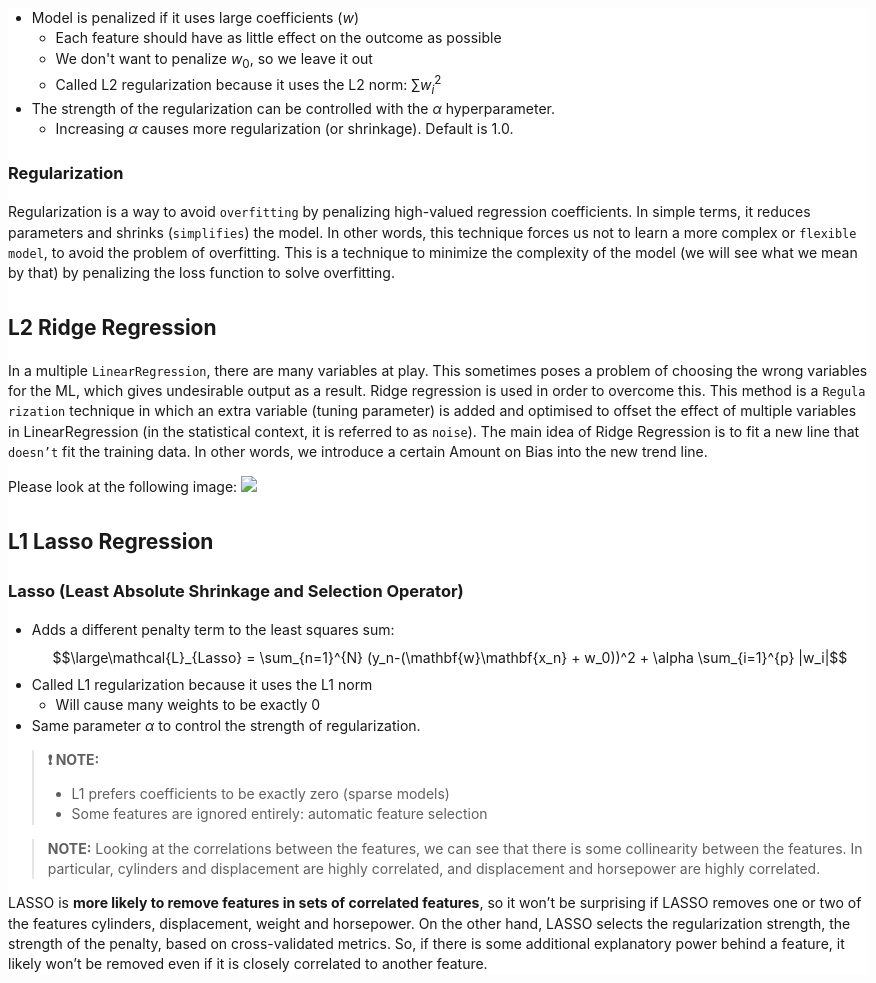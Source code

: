 * Model is penalized if it uses large coefficients ($w$)
    * Each feature should have as little effect on the outcome as possible 
    * We don't want to penalize $w_0$, so we leave it out
    * Called L2 regularization because it uses the L2 norm: $\sum w_i^2$
* The strength of the regularization can be controlled with the $\alpha$ hyperparameter.
    * Increasing $\alpha$ causes more regularization (or shrinkage). Default is 1.0.
### Regularization

Regularization is a way to avoid ``overfitting`` by penalizing high-valued regression coefficients. In simple terms, it reduces parameters and shrinks (`simplifies`) the model. In other words, this technique forces us not to learn a more complex or `flexible model`, to avoid the problem of overfitting.
This is a technique to minimize the complexity of the model (we will see what we mean by that) by penalizing the loss function to solve overfitting.


## L2 Ridge Regression

In a multiple `LinearRegression`, there are many variables at play. This sometimes poses a problem of choosing the wrong variables for the ML, which gives undesirable output as a result. Ridge regression is used in order to overcome this. This method is a `Regularization` technique in which an extra variable (tuning parameter) is added and optimised to offset the effect of multiple variables in LinearRegression (in the statistical context, it is referred to as `noise`).
The main idea of Ridge Regression is to fit a new line that `doesn’t` fit the training data. In other words, we introduce a certain Amount on Bias into the new trend line.

Please look at the following image:
<img src="https://i.postimg.cc/0ymd1Vrf/ridge.png" width='600'/>


## L1 Lasso Regression

### Lasso (Least Absolute Shrinkage and Selection Operator)

* Adds a different penalty term to the least squares sum:
$$\large\mathcal{L}_{Lasso} = \sum_{n=1}^{N} (y_n-(\mathbf{w}\mathbf{x_n} + w_0))^2 + \alpha \sum_{i=1}^{p} |w_i|$$ 
* Called L1 regularization because it uses the L1 norm
    * Will cause many weights to be exactly 0
* Same parameter $\alpha$ to control the strength of regularization. 

>**❗ NOTE:**  
>* L1 prefers coefficients to be exactly zero (sparse models)
>* Some features are ignored entirely: automatic feature selection
 
 
 >**NOTE:** Looking at the correlations between the features, we can see that there is some collinearity between the features. In particular, cylinders and displacement are highly correlated, and displacement and horsepower are highly correlated. 

LASSO is **more likely to remove features in sets of correlated features**, so it won’t be surprising if LASSO removes one or two of the features cylinders, displacement, weight and horsepower. On the other hand, LASSO selects the regularization strength, the strength of the penalty, based on cross-validated metrics. So, if there is some additional explanatory power behind a feature, it likely won’t be removed even if it is closely correlated to another feature.
